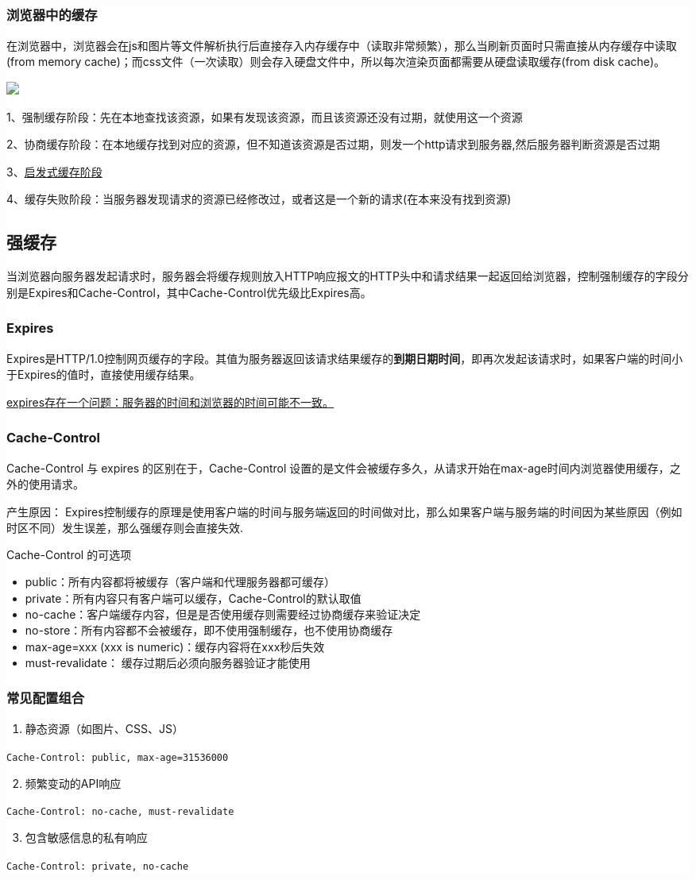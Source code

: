 ### 浏览器中的缓存

在浏览器中，浏览器会在js和图片等文件解析执行后直接存入内存缓存中（读取非常频繁），那么当刷新页面时只需直接从内存缓存中读取(from memory cache)；而css文件（一次读取）则会存入硬盘文件中，所以每次渲染页面都需要从硬盘读取缓存(from disk cache)。

![](缓存使用顺序.png)


1、强制缓存阶段：先在本地查找该资源，如果有发现该资源，而且该资源还没有过期，就使用这一个资源

2、协商缓存阶段：在本地缓存找到对应的资源，但不知道该资源是否过期，则发一个http请求到服务器,然后服务器判断资源是否过期

3、[启发式缓存阶段](https://juejin.cn/post/6844903710347231245#heading-5)

4、缓存失败阶段：当服务器发现请求的资源已经修改过，或者这是一个新的请求(在本来没有找到资源)

## 强缓存

当浏览器向服务器发起请求时，服务器会将缓存规则放入HTTP响应报文的HTTP头中和请求结果一起返回给浏览器，控制强制缓存的字段分别是Expires和Cache-Control，其中Cache-Control优先级比Expires高。

### Expires

Expires是HTTP/1.0控制网页缓存的字段。其值为服务器返回该请求结果缓存的**到期日期时间**，即再次发起该请求时，如果客户端的时间小于Expires的值时，直接使用缓存结果。

<u>expires存在一个问题：服务器的时间和浏览器的时间可能不一致。</u>

### Cache-Control

Cache-Control 与 expires 的区别在于，Cache-Control 设置的是文件会被缓存多久，从请求开始在max-age时间内浏览器使用缓存，之外的使用请求。

产生原因： Expires控制缓存的原理是使用客户端的时间与服务端返回的时间做对比，那么如果客户端与服务端的时间因为某些原因（例如时区不同）发生误差，那么强缓存则会直接失效.

Cache-Control 的可选项

- public：所有内容都将被缓存（客户端和代理服务器都可缓存）
- private：所有内容只有客户端可以缓存，Cache-Control的默认取值
- no-cache：客户端缓存内容，但是是否使用缓存则需要经过协商缓存来验证决定
- no-store：所有内容都不会被缓存，即不使用强制缓存，也不使用协商缓存
- max-age=xxx (xxx is numeric)：缓存内容将在xxx秒后失效
- must-revalidate： 缓存过期后必须向服务器验证才能使用


### 常见配置组合
1. 静态资源（如图片、CSS、JS）
```plaintext
Cache-Control: public, max-age=31536000
 ```

2. 频繁变动的API响应
```plaintext
Cache-Control: no-cache, must-revalidate
 ```

3. 包含敏感信息的私有响应
```plaintext
Cache-Control: private, no-cache
 ```
